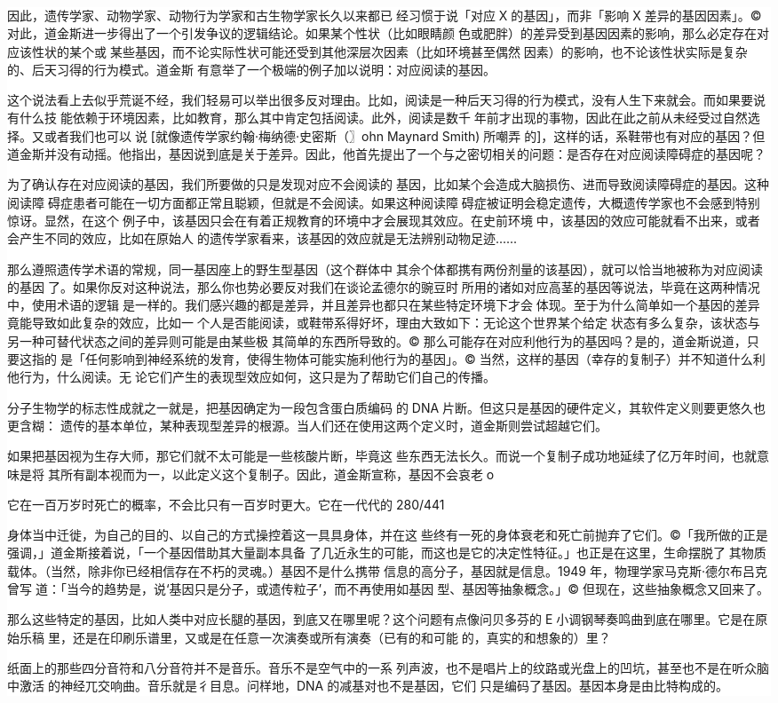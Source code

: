 因此，遗传学家、动物学家、动物行为学家和古生物学家长久以来都已 经习惯于说「对应 X 的基因」，而非「影响 X 差异的基因因素」。© 对此，道金斯进一步得出了一个引发争议的逻辑结论。如果某个性状（比如眼睛颜 色或肥胖）的差异受到基因因素的影响，那么必定存在对应该性状的某个或 某些基因，而不论实际性状可能还受到其他深层次因素（比如环境甚至偶然 因素）的影响，也不论该性状实际是复杂的、后天习得的行为模式。道金斯 有意举了一个极端的例子加以说明：对应阅读的基因。

这个说法看上去似乎荒诞不经，我们轻易可以举出很多反对理由。比如，阅读是一种后天习得的行为模式，没有人生下来就会。而如果要说有什么技 能依赖于环境因素，比如教育，那么其中肯定包括阅读。此外，阅读是数千 年前才出现的事物，因此在此之前从未经受过自然选择。又或者我们也可以 说 [就像遗传学家约翰·梅纳德·史密斯（〗ohn Maynard Smith) 所嘲弄 的]，这样的话，系鞋带也有对应的基因？但道金斯并没有动摇。他指出，基因说到底是关于差异。因此，他首先提出了一个与之密切相关的问题：是否存在对应阅读障碍症的基因呢？

为了确认存在对应阅读的基因，我们所要做的只是发现对应不会阅读的 基因，比如某个会造成大脑损伤、进而导致阅读障碍症的基因。这种阅读障 碍症患者可能在一切方面都正常且聪颖，但就是不会阅读。如果这种阅读障 碍症被证明会稳定遗传，大概遗传学家也不会感到特别惊讶。显然，在这个 例子中，该基因只会在有着正规教育的环境中才会展现其效应。在史前环境 中，该基因的效应可能就看不出来，或者会产生不同的效应，比如在原始人 的遗传学家看来，该基因的效应就是无法辨别动物足迹......

那么遵照遗传学术语的常规，同一基因座上的野生型基因（这个群体中 其佘个体都携有两份剂量的该基因），就可以恰当地被称为对应阅读的基因 了。如果你反对这种说法，那么你也势必要反对我们在谈论孟德尔的豌豆时 所用的诸如对应高茎的基因等说法，毕竟在这两种情况中，使用术语的逻辑 是一样的。我们感兴趣的都是差异，并且差异也都只在某些特定环境下才会 体现。至于为什么简单如一个基因的差异竟能导致如此复杂的效应，比如一 个人是否能阅读，或鞋带系得好坏，理由大致如下：无论这个世界某个给定 状态有多么复杂，该状态与另一种可替代状态之间的差异则可能是由某些极 其简单的东西所导致的。© 那么可能存在对应利他行为的基因吗？是的，道金斯说道，只要这指的 是「任何影响到神经系统的发育，使得生物体可能实施利他行为的基因」。© 当然，这样的基因（幸存的复制子）并不知道什么利他行为，什么阅读。无 论它们产生的表现型效应如何，这只是为了帮助它们自己的传播。

分子生物学的标志性成就之一就是，把基因确定为一段包含蛋白质编码 的 DNA 片断。但这只是基因的硬件定义，其软件定义则要更悠久也更含糊： 遗传的基本单位，某种表现型差异的根源。当人们还在使用这两个定义时，道金斯则尝试超越它们。

如果把基因视为生存大师，那它们就不太可能是一些核酸片断，毕竟这 些东西无法长久。而说一个复制子成功地延续了亿万年时间，也就意味是将 其所有副本视而为一，以此定义这个复制子。因此，道金斯宣称，基因不会哀老 o

它在一百万岁时死亡的概率，不会比只有一百岁时更大。它在一代代的 280/441

身体当中迁徙，为自己的目的、以自己的方式操控着这一具具身体，并在这 些终有一死的身体衰老和死亡前抛弃了它们。©「我所做的正是强调，」道金斯接着说，「一个基因借助其大量副本具备 了几近永生的可能，而这也是它的决定性特征。」也正是在这里，生命摆脱了 其物质载体。（当然，除非你已经相信存在不朽的灵魂。）基因不是什么携带 信息的高分子，基因就是信息。1949 年，物理学家马克斯·德尔布吕克曾写 道：「当今的趋势是，说‘基因只是分子，或遗传粒子’，而不再使用如基因 型、基因等抽象概念。」© 但现在，这些抽象概念又回来了。

那么这些特定的基因，比如人类中对应长腿的基因，到底又在哪里呢？这个问题有点像问贝多芬的 E 小调钢琴奏鸣曲到底在哪里。它是在原始乐稿 里，还是在印刷乐谱里，又或是在任意一次演奏或所有演奏（已有的和可能 的，真实的和想象的）里？

纸面上的那些四分音符和八分音符并不是音乐。音乐不是空气中的一系 列声波，也不是唱片上的纹路或光盘上的凹坑，甚至也不是在听众脑中激活 的神经兀交响曲。音乐就是彳目息。问样地，DNA 的减基对也不是基因，它们 只是编码了基因。基因本身是由比特构成的。

